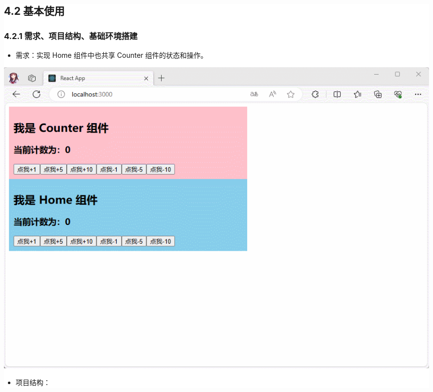 ## 4.2 基本使用

### 4.2.1 需求、项目结构、基础环境搭建

* 需求：实现 Home 组件中也共享 Counter 组件的状态和操作。

![](./assets/11.gif)

* 项目结构：
